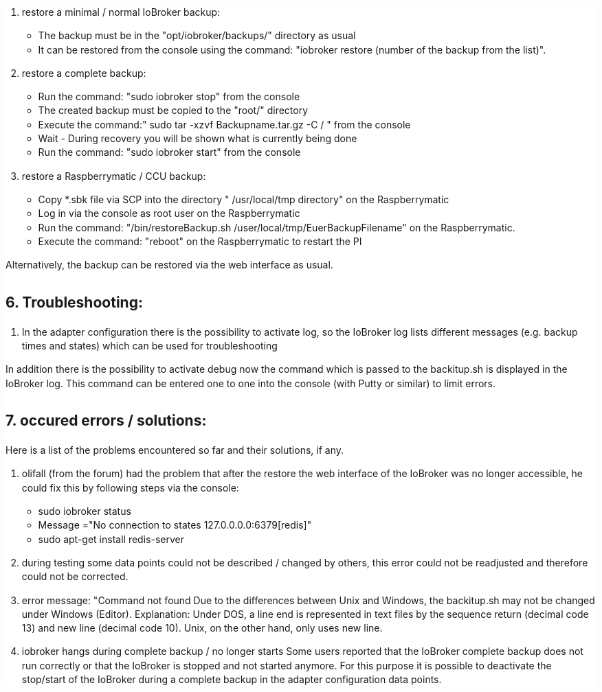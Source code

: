 1. restore a minimal / normal IoBroker backup:
    - The backup must be in the "opt/iobroker/backups/" directory as usual
    - It can be restored from the console using the command: "iobroker restore (number of the backup from the list)".

2. restore a complete backup:
    - Run the command: "sudo iobroker stop" from the console
    - The created backup must be copied to the "root/" directory
    - Execute the command:" sudo tar -xzvf Backupname.tar.gz -C / " from the console
    - Wait - During recovery you will be shown what is currently being done
    - Run the command: "sudo iobroker start" from the console

3. restore a Raspberrymatic / CCU backup:
    - Copy *.sbk file via SCP into the directory " /usr/local/tmp directory" on the Raspberrymatic
    - Log in via the console as root user on the Raspberrymatic
    - Run the command: "/bin/restoreBackup.sh /user/local/tmp/EuerBackupFilename" on the Raspberrymatic.
    - Execute the command: "reboot" on the Raspberrymatic to restart the PI

Alternatively, the backup can be restored via the web interface as usual.

## 6. Troubleshooting:

1. In the adapter configuration there is the possibility to activate log, so the IoBroker log lists different messages (e.g. backup times and states) which can be used for troubleshooting

In addition there is the possibility to activate debug now the command which is passed to the backitup.sh is displayed in the IoBroker log. This command can be entered one to one into the console (with Putty or similar) to limit errors.

## 7. occured errors / solutions:

Here is a list of the problems encountered so far and their solutions, if any.

1. olifall (from the forum) had the problem that after the restore the web interface of the IoBroker was no longer accessible, he could fix this by following steps via the console:
    - sudo iobroker status
    - Message ="No connection to states 127.0.0.0.0:6379[redis]"
    - sudo apt-get install redis-server

2. during testing some data points could not be described / changed by others, this error could not be readjusted and therefore could not be corrected.

3. error message: "Command not found
Due to the differences between Unix and Windows, the backitup.sh may not be changed under Windows (Editor).
Explanation:
Under DOS, a line end is represented in text files by the sequence return (decimal code 13) and new line (decimal code 10). Unix, on the other hand, only uses new line.

4. iobroker hangs during complete backup / no longer starts
Some users reported that the IoBroker complete backup does not run correctly or that the IoBroker is stopped and not started anymore. For this purpose it is possible to deactivate the stop/start of the IoBroker during a complete backup in the adapter configuration data points.
